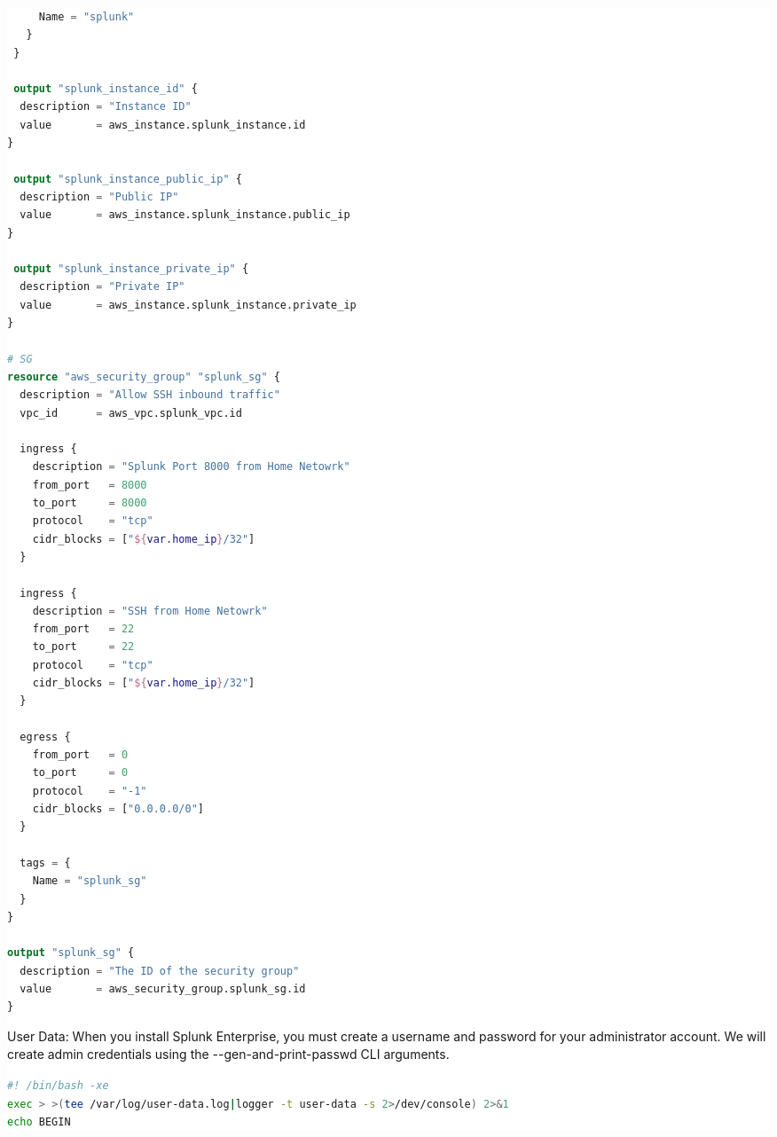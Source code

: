```terraform
     Name = "splunk"
   }
 }

 output "splunk_instance_id" {
  description = "Instance ID"
  value       = aws_instance.splunk_instance.id
}

 output "splunk_instance_public_ip" {
  description = "Public IP"
  value       = aws_instance.splunk_instance.public_ip
}

 output "splunk_instance_private_ip" {
  description = "Private IP"
  value       = aws_instance.splunk_instance.private_ip
}

# SG
resource "aws_security_group" "splunk_sg" {
  description = "Allow SSH inbound traffic"
  vpc_id      = aws_vpc.splunk_vpc.id

  ingress {
    description = "Splunk Port 8000 from Home Netowrk"
    from_port   = 8000
    to_port     = 8000
    protocol    = "tcp"
    cidr_blocks = ["${var.home_ip}/32"]
  }

  ingress {
    description = "SSH from Home Netowrk"
    from_port   = 22
    to_port     = 22
    protocol    = "tcp"
    cidr_blocks = ["${var.home_ip}/32"]
  }

  egress {
    from_port   = 0
    to_port     = 0
    protocol    = "-1"
    cidr_blocks = ["0.0.0.0/0"]
  }

  tags = {
    Name = "splunk_sg"
  }
}

output "splunk_sg" {
  description = "The ID of the security group"
  value       = aws_security_group.splunk_sg.id
}
``` 
User Data: When you install Splunk Enterprise, you must create a username and password for your administrator account. We will create admin credentials using the --gen-and-print-passwd CLI arguments. 
```bash
#! /bin/bash -xe
exec > >(tee /var/log/user-data.log|logger -t user-data -s 2>/dev/console) 2>&1
echo BEGIN
```